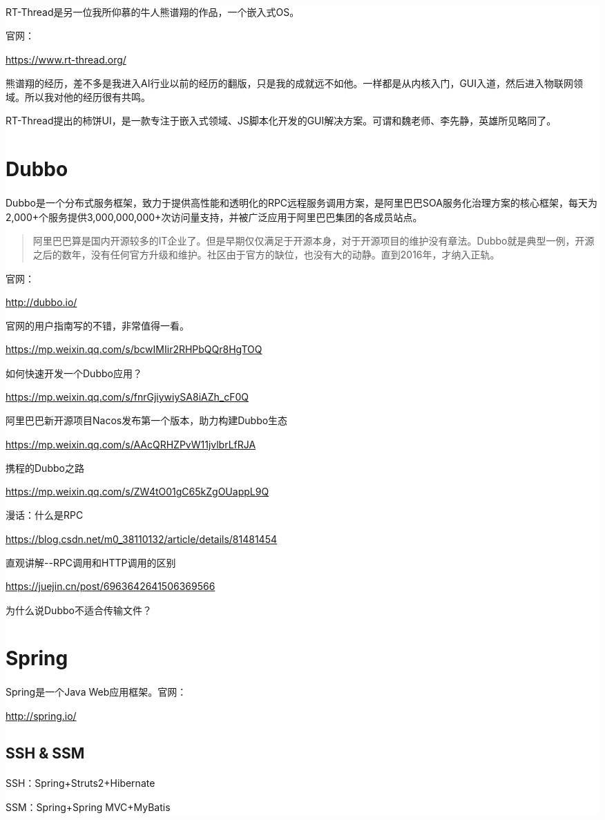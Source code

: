 RT-Thread是另一位我所仰慕的牛人熊谱翔的作品，一个嵌入式OS。

官网：

https://www.rt-thread.org/

熊谱翔的经历，差不多是我进入AI行业以前的经历的翻版，只是我的成就远不如他。一样都是从内核入门，GUI入道，然后进入物联网领域。所以我对他的经历很有共鸣。

RT-Thread提出的柿饼UI，是一款专注于嵌入式领域、JS脚本化开发的GUI解决方案。可谓和魏老师、李先静，英雄所见略同了。

# Dubbo

Dubbo是一个分布式服务框架，致力于提供高性能和透明化的RPC远程服务调用方案，是阿里巴巴SOA服务化治理方案的核心框架，每天为2,000+个服务提供3,000,000,000+次访问量支持，并被广泛应用于阿里巴巴集团的各成员站点。

>阿里巴巴算是国内开源较多的IT企业了。但是早期仅仅满足于开源本身，对于开源项目的维护没有章法。Dubbo就是典型一例，开源之后的数年，没有任何官方升级和维护。社区由于官方的缺位，也没有大的动静。直到2016年，才纳入正轨。

官网：

http://dubbo.io/

官网的用户指南写的不错，非常值得一看。

https://mp.weixin.qq.com/s/bcwIMIir2RHPbQQr8HgTOQ

如何快速开发一个Dubbo应用？

https://mp.weixin.qq.com/s/fnrGjiywiySA8iAZh_cF0Q

阿里巴巴新开源项目Nacos发布第一个版本，助力构建Dubbo生态

https://mp.weixin.qq.com/s/AAcQRHZPvW11jvlbrLfRJA

携程的Dubbo之路

https://mp.weixin.qq.com/s/ZW4tO01gC65kZgOUappL9Q

漫话：什么是RPC

https://blog.csdn.net/m0_38110132/article/details/81481454

直观讲解--RPC调用和HTTP调用的区别

https://juejin.cn/post/6963642641506369566

为什么说Dubbo不适合传输文件？

# Spring

Spring是一个Java Web应用框架。官网：

http://spring.io/

## SSH & SSM

SSH：Spring+Struts2+Hibernate

SSM：Spring+Spring MVC+MyBatis
